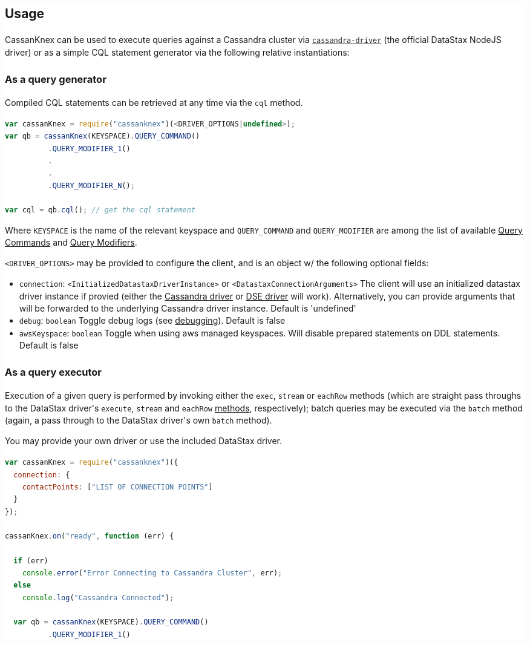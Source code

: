 ## <a name="Usage"></a>Usage

CassanKnex can be used to execute queries against a Cassandra cluster via [`cassandra-driver`][cassandra-driver-url] (the official DataStax NodeJS driver) or as a simple CQL statement generator via the following relative instantiations:

### <a name="GeneratingQueries"></a>As a query generator

Compiled CQL statements can be retrieved at any time via the `cql` method.

```js
var cassanKnex = require("cassanknex")(<DRIVER_OPTIONS|undefined>);
var qb = cassanKnex(KEYSPACE).QUERY_COMMAND()
          .QUERY_MODIFIER_1()
          .
          .
          .QUERY_MODIFIER_N();

var cql = qb.cql(); // get the cql statement
```

Where `KEYSPACE` is the name of the relevant keyspace and
`QUERY_COMMAND` and `QUERY_MODIFIER` are among the list of available [Query Commands](#QueryCommands)  and [Query Modifiers](#QueryModifiers).

`<DRIVER_OPTIONS>` may be provided to configure the client, and is an object w/ the following optional fields:

- `connection`: `<InitializedDatastaxDriverInstance>` or `<DatastaxConnectionArguments>`
  The client will use an initialized datastax driver instance if provied (either the [Cassandra driver][cassandra-driver-url] or [DSE driver][dse-driver-url] will work).
  Alternatively, you can provide arguments that will be forwarded to the underlying Cassandra driver instance.
  Default is 'undefined'
- `debug`: `boolean`
  Toggle debug logs (see [debugging](#Debugging)). Default is false
- `awsKeyspace`: `boolean`
  Toggle when using aws managed keyspaces. Will disable prepared statements on DDL statements. Default is false
### <a name="ExecutingQueries"></a>As a query executor

Execution of a given query is performed by invoking either the `exec`, `stream` or `eachRow` methods
(which are straight pass throughs to the DataStax driver's `execute`, `stream` and `eachRow` [methods][cassandra-driver-docs-url], respectively);
batch queries may be executed via the `batch` method (again, a pass through to the DataStax driver's own `batch` method).

You may provide your own driver or use the included DataStax driver.

```js
var cassanKnex = require("cassanknex")({
  connection: {
    contactPoints: ["LIST OF CONNECTION POINTS"]
  }
});

cassanKnex.on("ready", function (err) {

  if (err)
    console.error("Error Connecting to Cassandra Cluster", err);
  else
    console.log("Cassandra Connected");

  var qb = cassanKnex(KEYSPACE).QUERY_COMMAND()
          .QUERY_MODIFIER_1()
```

[npm-image]: https://img.shields.io/npm/v/cassanknex.svg?style=flat
[npm-url]: https://npmjs.org/package/cassanknex
[inch-image]: http://inch-ci.org/github/azuqua/cassanknex.svg?branch=master&style=shields
[inch-url]: http://inch-ci.org/github/azuqua/cassanknex
[circleci-image]: https://circleci.com/gh/azuqua/cassanknex/tree/master.svg?style=svg
[circleci-url]: https://circleci.com/gh/azuqua/cassanknex
[cassandra-cql-3_1-ref-url]: http://docs.datastax.com/en/cql/3.1/cql/cql_reference/cqlReferenceTOC.html
[cassandra-driver-url]: https://github.com/datastax/nodejs-driver
[dse-driver-url]: https://github.com/datastax/nodejs-driver-dse
[cassandra-driver-docs-url]: http://docs.datastax.com/en/drivers/nodejs/2.1/Client.html
[knexjs-url]: http://knexjs.org/
